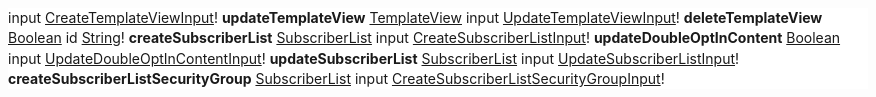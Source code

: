 <tr>
<td colspan="2" align="right" valign="top">input</td>
<td valign="top"><a href="#createtemplateviewinput">CreateTemplateViewInput</a>!</td>
<td></td>
</tr>
<tr>
<td colspan="2" valign="top"><strong>updateTemplateView</strong></td>
<td valign="top"><a href="#templateview">TemplateView</a></td>
<td></td>
</tr>
<tr>
<td colspan="2" align="right" valign="top">input</td>
<td valign="top"><a href="#updatetemplateviewinput">UpdateTemplateViewInput</a>!</td>
<td></td>
</tr>
<tr>
<td colspan="2" valign="top"><strong>deleteTemplateView</strong></td>
<td valign="top"><a href="#boolean">Boolean</a></td>
<td></td>
</tr>
<tr>
<td colspan="2" align="right" valign="top">id</td>
<td valign="top"><a href="#string">String</a>!</td>
<td></td>
</tr>
<tr>
<td colspan="2" valign="top"><strong>createSubscriberList</strong></td>
<td valign="top"><a href="#subscriberlist">SubscriberList</a></td>
<td></td>
</tr>
<tr>
<td colspan="2" align="right" valign="top">input</td>
<td valign="top"><a href="#createsubscriberlistinput">CreateSubscriberListInput</a>!</td>
<td></td>
</tr>
<tr>
<td colspan="2" valign="top"><strong>updateDoubleOptInContent</strong></td>
<td valign="top"><a href="#boolean">Boolean</a></td>
<td></td>
</tr>
<tr>
<td colspan="2" align="right" valign="top">input</td>
<td valign="top"><a href="#updatedoubleoptincontentinput">UpdateDoubleOptInContentInput</a>!</td>
<td></td>
</tr>
<tr>
<td colspan="2" valign="top"><strong>updateSubscriberList</strong></td>
<td valign="top"><a href="#subscriberlist">SubscriberList</a></td>
<td></td>
</tr>
<tr>
<td colspan="2" align="right" valign="top">input</td>
<td valign="top"><a href="#updatesubscriberlistinput">UpdateSubscriberListInput</a>!</td>
<td></td>
</tr>
<tr>
<td colspan="2" valign="top"><strong>createSubscriberListSecurityGroup</strong></td>
<td valign="top"><a href="#subscriberlist">SubscriberList</a></td>
<td></td>
</tr>
<tr>
<td colspan="2" align="right" valign="top">input</td>
<td valign="top"><a href="#createsubscriberlistsecuritygroupinput">CreateSubscriberListSecurityGroupInput</a>!</td>